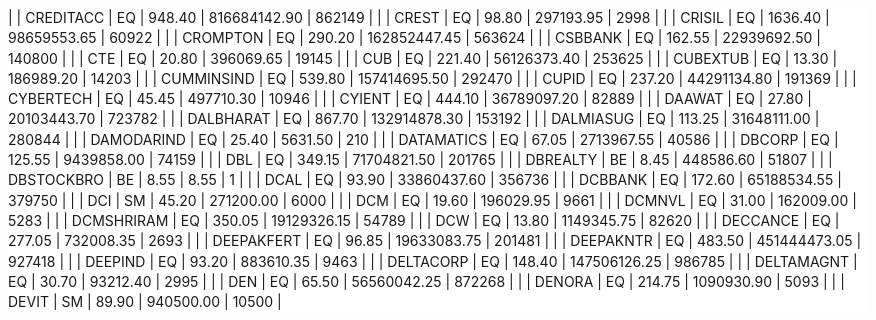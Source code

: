 |  | CREDITACC | EQ | 948.40 | 816684142.90 | 862149 |
|  | CREST | EQ | 98.80 | 297193.95 | 2998 |
|  | CRISIL | EQ | 1636.40 | 98659553.65 | 60922 |
|  | CROMPTON | EQ | 290.20 | 162852447.45 | 563624 |
|  | CSBBANK | EQ | 162.55 | 22939692.50 | 140800 |
|  | CTE | EQ | 20.80 | 396069.65 | 19145 |
|  | CUB | EQ | 221.40 | 56126373.40 | 253625 |
|  | CUBEXTUB | EQ | 13.30 | 186989.20 | 14203 |
|  | CUMMINSIND | EQ | 539.80 | 157414695.50 | 292470 |
|  | CUPID | EQ | 237.20 | 44291134.80 | 191369 |
|  | CYBERTECH | EQ | 45.45 | 497710.30 | 10946 |
|  | CYIENT | EQ | 444.10 | 36789097.20 | 82889 |
|  | DAAWAT | EQ | 27.80 | 20103443.70 | 723782 |
|  | DALBHARAT | EQ | 867.70 | 132914878.30 | 153192 |
|  | DALMIASUG | EQ | 113.25 | 31648111.00 | 280844 |
|  | DAMODARIND | EQ | 25.40 | 5631.50 | 210 |
|  | DATAMATICS | EQ | 67.05 | 2713967.55 | 40586 |
|  | DBCORP | EQ | 125.55 | 9439858.00 | 74159 |
|  | DBL | EQ | 349.15 | 71704821.50 | 201765 |
|  | DBREALTY | BE | 8.45 | 448586.60 | 51807 |
|  | DBSTOCKBRO | BE | 8.55 | 8.55 | 1 |
|  | DCAL | EQ | 93.90 | 33860437.60 | 356736 |
|  | DCBBANK | EQ | 172.60 | 65188534.55 | 379750 |
|  | DCI | SM | 45.20 | 271200.00 | 6000 |
|  | DCM | EQ | 19.60 | 196029.95 | 9661 |
|  | DCMNVL | EQ | 31.00 | 162009.00 | 5283 |
|  | DCMSHRIRAM | EQ | 350.05 | 19129326.15 | 54789 |
|  | DCW | EQ | 13.80 | 1149345.75 | 82620 |
|  | DECCANCE | EQ | 277.05 | 732008.35 | 2693 |
|  | DEEPAKFERT | EQ | 96.85 | 19633083.75 | 201481 |
|  | DEEPAKNTR | EQ | 483.50 | 451444473.05 | 927418 |
|  | DEEPIND | EQ | 93.20 | 883610.35 | 9463 |
|  | DELTACORP | EQ | 148.40 | 147506126.25 | 986785 |
|  | DELTAMAGNT | EQ | 30.70 | 93212.40 | 2995 |
|  | DEN | EQ | 65.50 | 56560042.25 | 872268 |
|  | DENORA | EQ | 214.75 | 1090930.90 | 5093 |
|  | DEVIT | SM | 89.90 | 940500.00 | 10500 |